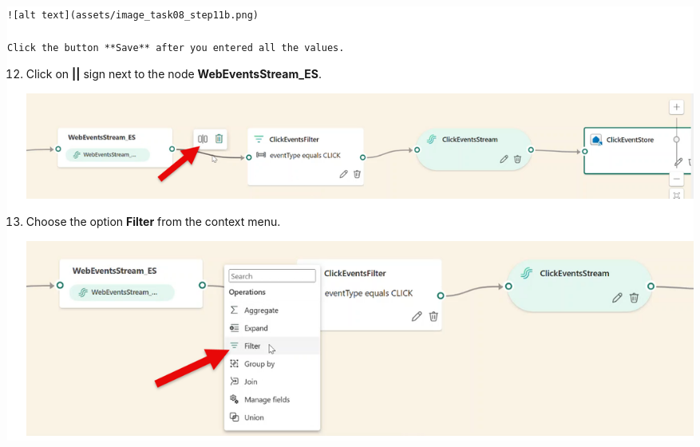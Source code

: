     ![alt text](assets/image_task08_step11b.png)

    Click the button **Save** after you entered all the values.

12. Click on **||** sign next to the node **WebEventsStream_ES**.

    ![alt text](assets/image_task08_step12b.png)

13. Choose the option **Filter** from the context menu.

    ![alt text](assets/image_task08_step13b.png)
